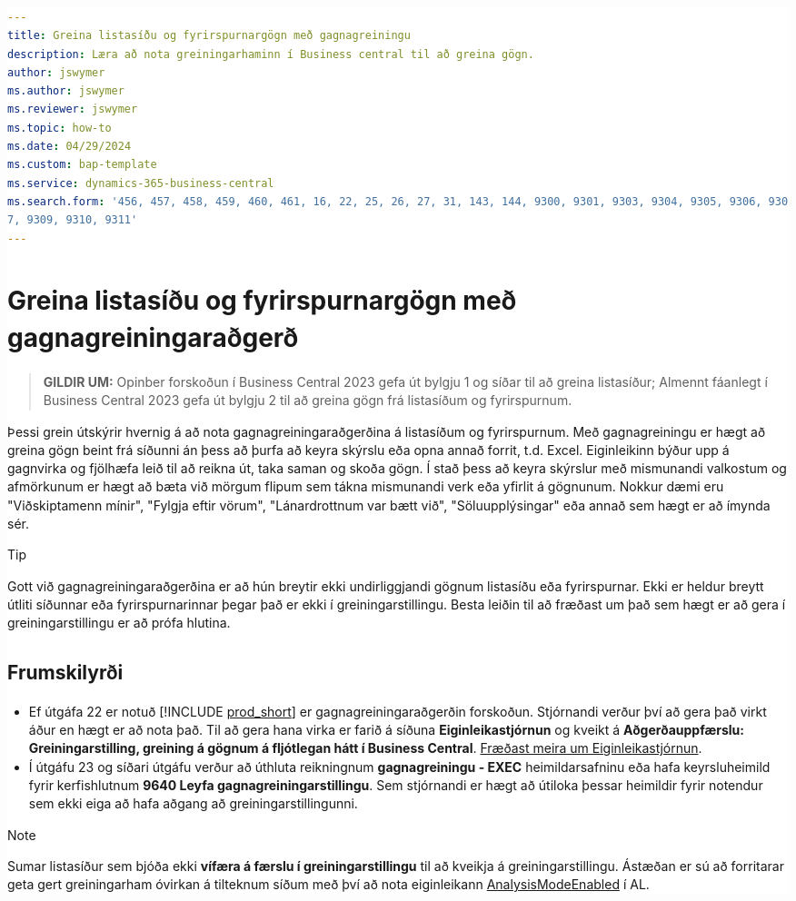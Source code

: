 ```yaml
---
title: Greina listasíðu og fyrirspurnargögn með gagnagreiningu
description: Læra að nota greiningarhaminn í Business central til að greina gögn.
author: jswymer
ms.author: jswymer
ms.reviewer: jswymer
ms.topic: how-to
ms.date: 04/29/2024
ms.custom: bap-template
ms.service: dynamics-365-business-central
ms.search.form: '456, 457, 458, 459, 460, 461, 16, 22, 25, 26, 27, 31, 143, 144, 9300, 9301, 9303, 9304, 9305, 9306, 9307, 9309, 9310, 9311'
---
```

# Greina listasíðu og fyrirspurnargögn með gagnagreiningaraðgerð

> **GILDIR UM:** Opinber forskoðun í Business Central 2023 gefa út bylgju 1 og síðar til að greina listasíður; Almennt fáanlegt í Business Central 2023 gefa út bylgju 2 til að greina gögn frá listasíðum og fyrirspurnum.

Þessi grein útskýrir hvernig á að nota gagnagreiningaraðgerðina á listasíðum og fyrirspurnum. Með gagnagreiningu er hægt að greina gögn beint frá síðunni án þess að þurfa að keyra skýrslu eða opna annað forrit, t.d. Excel. Eiginleikinn býður upp á gagnvirka og fjölhæfa leið til að reikna út, taka saman og skoða gögn. Í stað þess að keyra skýrslur með mismunandi valkostum og afmörkunum er hægt að bæta við mörgum flipum sem tákna mismunandi verk eða yfirlit á gögnunum. Nokkur dæmi eru "Viðskiptamenn mínir", "Fylgja eftir vörum", "Lánardrottnum var bætt við", "Söluupplýsingar" eða annað sem hægt er að ímynda sér.

> [!TIP]
> Gott við gagnagreiningaraðgerðina er að hún breytir ekki undirliggjandi gögnum listasíðu eða fyrirspurnar. Ekki er heldur breytt útliti síðunnar eða fyrirspurnarinnar þegar það er ekki í greiningarstillingu. Besta leiðin til að fræðast um það sem hægt er að gera í greiningarstillingu er að prófa hlutina.

## Frumskilyrði

- Ef útgáfa 22 er notuð [!INCLUDE [prod_short](includes/prod_short.md)] er gagnagreiningaraðgerðin forskoðun. Stjórnandi verður því að gera það virkt áður en hægt er að nota það. Til að gera hana virka er farið á síðuna **Eiginleikastjórnun** og kveikt á **Aðgerðauppfærslu: Greiningarstilling, greining á gögnum á fljótlegan hátt í Business Central**. [Fræðast meira um Eiginleikastjórnun](/dynamics365/business-central/dev-itpro/administration/feature-management).
- Í útgáfu 23 og síðari útgáfu verður að úthluta reikningnum **gagnagreiningu - EXEC** heimildarsafninu eða hafa keyrsluheimild fyrir kerfishlutnum **9640 Leyfa gagnagreiningarstillingu**. Sem stjórnandi er hægt að útiloka þessar heimildir fyrir notendur sem ekki eiga að hafa aðgang að greiningarstillingunni.

> [!NOTE]
> Sumar listasíður sem bjóða ekki **vífæra á færslu í greiningarstillingu** til að kveikja á greiningarstillingu. Ástæðan er sú að forritarar geta gert greiningarham óvirkan á tilteknum síðum með því að nota eiginleikann [AnalysisModeEnabled](/dynamics365/business-central/dev-itpro/developer/properties/devenv-analysismodeenabled-property) í AL.

